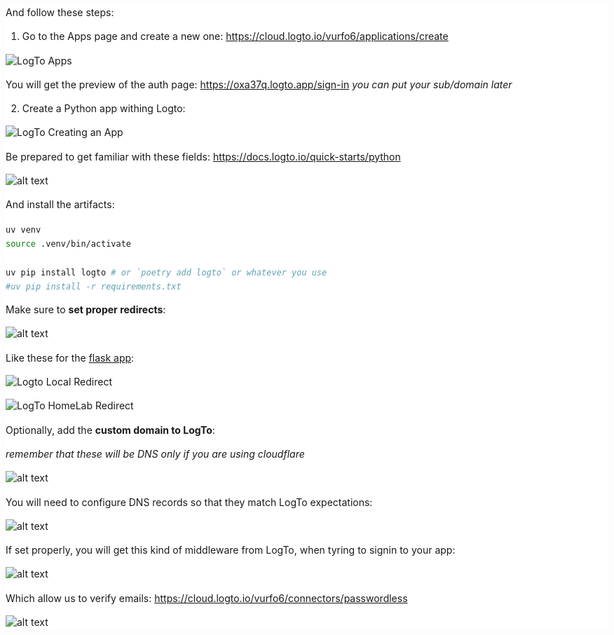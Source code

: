 And follow these steps:

1. Go to the Apps page and create a new one: https://cloud.logto.io/vurfo6/applications/create

![LogTo Apps](/blog_img/dev/LogTo/logto-apps.png)

You will get the preview of the auth page: https://oxa37q.logto.app/sign-in *you can put your sub/domain later*

2. Create a Python app withing Logto:

![LogTo Creating an App](/blog_img/dev/LogTo/logto-create-pythonapp.png)

Be prepared to get familiar with these fields: https://docs.logto.io/quick-starts/python

![alt text](/blog_img/dev/LogTo/logto-creating-app.png)

And install the artifacts:

```sh
uv venv
source .venv/bin/activate

uv pip install logto # or `poetry add logto` or whatever you use
#uv pip install -r requirements.txt
```

Make sure to **set proper redirects**:

![alt text](/blog_img/dev/LogTo/logto-app-settings.png)

Like these for the [flask app](https://github.com/JAlcocerT/ThreeBodies/tree/main/LogTo):

![Logto Local Redirect](/blog_img/dev/LogTo/logto-redirects.png)

![LogTo HomeLab Redirect](/blog_img/dev/LogTo/logto-configure-app-redirect.png)

Optionally, add the **custom domain to LogTo**:

*remember that these will be DNS only if you are using cloudflare*

![alt text](/blog_img/entrepre/stripe/logto-custom-dom.png)

You will need to configure DNS records so that they match LogTo expectations:

![alt text](/blog_img/dev/LogTo/logto-customdomain-redirect.png)


If set properly, you will get this kind of middleware from LogTo, when tyring to signin to your app:

![alt text](/blog_img/dev/LogTo/logto-middleware.png)

Which allow us to verify emails: https://cloud.logto.io/vurfo6/connectors/passwordless

![alt text](/blog_img/dev/LogTo/logto-email-verif.png)
